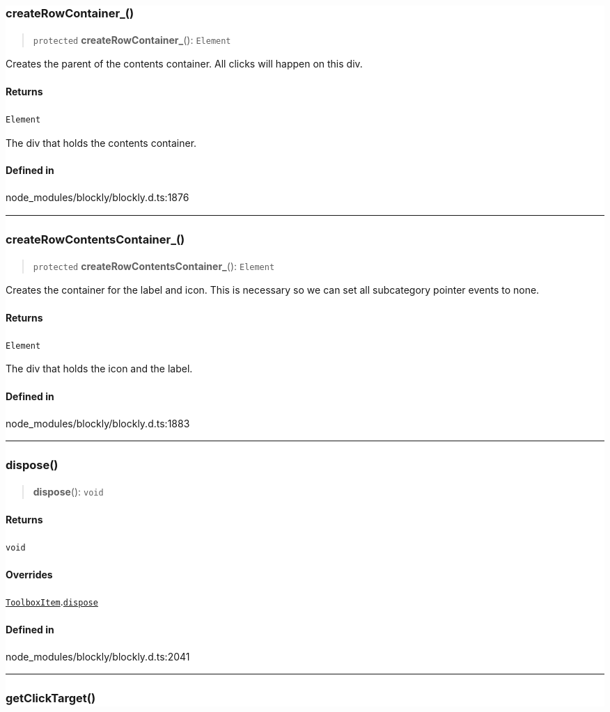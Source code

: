 
### createRowContainer\_()

> `protected` **createRowContainer\_**(): `Element`

Creates the parent of the contents container. All clicks will happen on this
div.

#### Returns

`Element`

The div that holds the contents container.

#### Defined in

node_modules/blockly/blockly.d.ts:1876

---

### createRowContentsContainer\_()

> `protected` **createRowContentsContainer\_**(): `Element`

Creates the container for the label and icon.
This is necessary so we can set all subcategory pointer events to none.

#### Returns

`Element`

The div that holds the icon and the label.

#### Defined in

node_modules/blockly/blockly.d.ts:1883

---

### dispose()

> **dispose**(): `void`

#### Returns

`void`

#### Overrides

[`ToolboxItem`](ToolboxItem.md).[`dispose`](ToolboxItem.md#dispose)

#### Defined in

node_modules/blockly/blockly.d.ts:2041

---

### getClickTarget()
